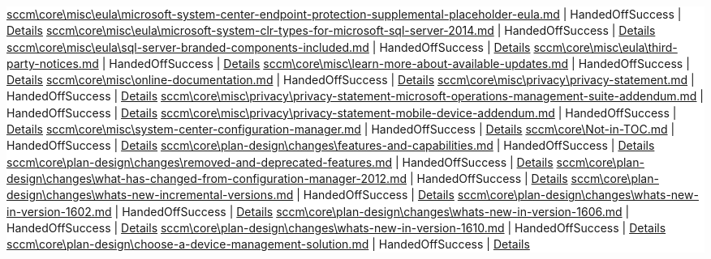  [sccm\core\misc\eula\microsoft-system-center-endpoint-protection-supplemental-placeholder-eula.md](https://github.com/Microsoft/SCCMDocs-pr/blob/a61a4f6db974d733d9ff52277ac3b87f00489d4e/sccm/core/misc/eula/microsoft-system-center-endpoint-protection-supplemental-placeholder-eula.md) | HandedOffSuccess | [Details](#9fd7822c7004e6ec6d9179320f501da226e1e99c221)
 [sccm\core\misc\eula\microsoft-system-clr-types-for-microsoft-sql-server-2014.md](https://github.com/Microsoft/SCCMDocs-pr/blob/a61a4f6db974d733d9ff52277ac3b87f00489d4e/sccm/core/misc/eula/microsoft-system-clr-types-for-microsoft-sql-server-2014.md) | HandedOffSuccess | [Details](#57064b73174256221c88b90b8631cdd111427c67222)
 [sccm\core\misc\eula\sql-server-branded-components-included.md](https://github.com/Microsoft/SCCMDocs-pr/blob/a61a4f6db974d733d9ff52277ac3b87f00489d4e/sccm/core/misc/eula/sql-server-branded-components-included.md) | HandedOffSuccess | [Details](#f8de4edb339e071afca8562e74073f02252370e9223)
 [sccm\core\misc\eula\third-party-notices.md](https://github.com/Microsoft/SCCMDocs-pr/blob/a61a4f6db974d733d9ff52277ac3b87f00489d4e/sccm/core/misc/eula/third-party-notices.md) | HandedOffSuccess | [Details](#e80688af8a5a5238d10335d35369d936569f9ac8224)
 [sccm\core\misc\learn-more-about-available-updates.md](https://github.com/Microsoft/SCCMDocs-pr/blob/a61a4f6db974d733d9ff52277ac3b87f00489d4e/sccm/core/misc/learn-more-about-available-updates.md) | HandedOffSuccess | [Details](#d34af7d08c1792de33519ac86f5105d9a5951b82225)
 [sccm\core\misc\online-documentation.md](https://github.com/Microsoft/SCCMDocs-pr/blob/a61a4f6db974d733d9ff52277ac3b87f00489d4e/sccm/core/misc/online-documentation.md) | HandedOffSuccess | [Details](#18a10fd816703facb5e30c1aa39340f06b23e847226)
 [sccm\core\misc\privacy\privacy-statement.md](https://github.com/Microsoft/SCCMDocs-pr/blob/a61a4f6db974d733d9ff52277ac3b87f00489d4e/sccm/core/misc/privacy/privacy-statement.md) | HandedOffSuccess | [Details](#2d60022786575adfbbbe69f2c6ff828951db6d48229)
 [sccm\core\misc\privacy\privacy-statement-microsoft-operations-management-suite-addendum.md](https://github.com/Microsoft/SCCMDocs-pr/blob/726697f23ad832200a31b9a5a3f6b4e1fceeac17/sccm/core/misc/privacy/privacy-statement-microsoft-operations-management-suite-addendum.md) | HandedOffSuccess | [Details](#20f89e088820dd21822ee696240deb0efbcec64a227)
 [sccm\core\misc\privacy\privacy-statement-mobile-device-addendum.md](https://github.com/Microsoft/SCCMDocs-pr/blob/a61a4f6db974d733d9ff52277ac3b87f00489d4e/sccm/core/misc/privacy/privacy-statement-mobile-device-addendum.md) | HandedOffSuccess | [Details](#adfa0bd7f2e4dc9b21a5be60e4cde6db0e206e43228)
 [sccm\core\misc\system-center-configuration-manager.md](https://github.com/Microsoft/SCCMDocs-pr/blob/a61a4f6db974d733d9ff52277ac3b87f00489d4e/sccm/core/misc/system-center-configuration-manager.md) | HandedOffSuccess | [Details](#bcc184ce0d2cdb96b70af8587f43912c40c3dc55230)
 [sccm\core\Not-in-TOC.md](https://github.com/Microsoft/SCCMDocs-pr/blob/800bace97d9273eef449bb5ba0bb9a8efbdb763a/sccm/core/Not-in-TOC.md) | HandedOffSuccess | [Details](#5a0e86c3a8318eb08ab6e89cfae429dc309e8979231)
 [sccm\core\plan-design\changes\features-and-capabilities.md](https://github.com/Microsoft/SCCMDocs-pr/blob/68ad839bcd2bf7838b9e12903b92f2686784ef58/sccm/core/plan-design/changes/features-and-capabilities.md) | HandedOffSuccess | [Details](#2068a75b43e98035c6d626a9d681b699ce058d2e232)
 [sccm\core\plan-design\changes\removed-and-deprecated-features.md](https://github.com/Microsoft/SCCMDocs-pr/blob/68ad839bcd2bf7838b9e12903b92f2686784ef58/sccm/core/plan-design/changes/removed-and-deprecated-features.md) | HandedOffSuccess | [Details](#76e09bdb5ff37273749dfa96e4785657b769c982233)
 [sccm\core\plan-design\changes\what-has-changed-from-configuration-manager-2012.md](https://github.com/Microsoft/SCCMDocs-pr/blob/a56c08d1a3ab925d4cf8ee5b23117b1397d527a6/sccm/core/plan-design/changes/what-has-changed-from-configuration-manager-2012.md) | HandedOffSuccess | [Details](#985b6e8d47d606a1d5dcfc7dc33e69eb4e3a2af5234)
 [sccm\core\plan-design\changes\whats-new-incremental-versions.md](https://github.com/Microsoft/SCCMDocs-pr/blob/68ad839bcd2bf7838b9e12903b92f2686784ef58/sccm/core/plan-design/changes/whats-new-incremental-versions.md) | HandedOffSuccess | [Details](#9e1744df8ea8e7391b326f18e87e8058cb202d52238)
 [sccm\core\plan-design\changes\whats-new-in-version-1602.md](https://github.com/Microsoft/SCCMDocs-pr/blob/68ad839bcd2bf7838b9e12903b92f2686784ef58/sccm/core/plan-design/changes/whats-new-in-version-1602.md) | HandedOffSuccess | [Details](#93d6987e269f1dfc06b40782d64da23a01589cbd235)
 [sccm\core\plan-design\changes\whats-new-in-version-1606.md](https://github.com/Microsoft/SCCMDocs-pr/blob/68ad839bcd2bf7838b9e12903b92f2686784ef58/sccm/core/plan-design/changes/whats-new-in-version-1606.md) | HandedOffSuccess | [Details](#4ee53040db8b23690f53cda6efdf6ca1651ec300236)
 [sccm\core\plan-design\changes\whats-new-in-version-1610.md](https://github.com/Microsoft/SCCMDocs-pr/blob/63c5cefe364b95532bf1a78197fd57f4a400b7e4/sccm/core/plan-design/changes/whats-new-in-version-1610.md) | HandedOffSuccess | [Details](#9c3451641041f8b4ce0cc4a7a79a577b344a98a2237)
 [sccm\core\plan-design\choose-a-device-management-solution.md](https://github.com/Microsoft/SCCMDocs-pr/blob/0b02cd9e2e9c1a592528d8767a6c6cfe9c903660/sccm/core/plan-design/choose-a-device-management-solution.md) | HandedOffSuccess | [Details](#27a4e63779b1cec79fd8aed0b8ae090e3c5553e3239)